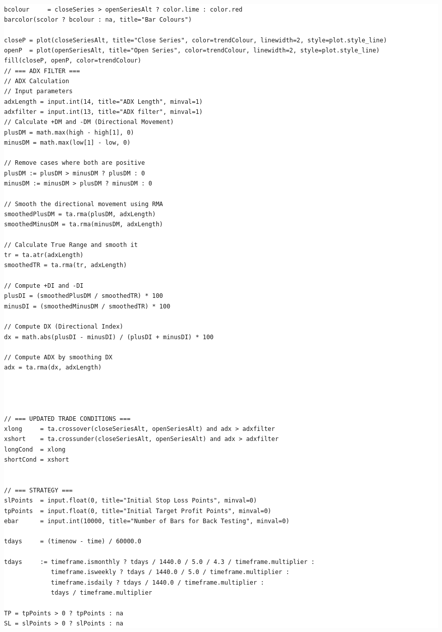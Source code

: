 ``` pinescript
bcolour     = closeSeries > openSeriesAlt ? color.lime : color.red
barcolor(scolor ? bcolour : na, title="Bar Colours")

closeP = plot(closeSeriesAlt, title="Close Series", color=trendColour, linewidth=2, style=plot.style_line)
openP  = plot(openSeriesAlt, title="Open Series", color=trendColour, linewidth=2, style=plot.style_line)
fill(closeP, openP, color=trendColour)
// === ADX FILTER ===
// ADX Calculation
// Input parameters
adxLength = input.int(14, title="ADX Length", minval=1)
adxfilter = input.int(13, title="ADX filter", minval=1)
// Calculate +DM and -DM (Directional Movement)
plusDM = math.max(high - high[1], 0)
minusDM = math.max(low[1] - low, 0)

// Remove cases where both are positive
plusDM := plusDM > minusDM ? plusDM : 0
minusDM := minusDM > plusDM ? minusDM : 0

// Smooth the directional movement using RMA
smoothedPlusDM = ta.rma(plusDM, adxLength)
smoothedMinusDM = ta.rma(minusDM, adxLength)

// Calculate True Range and smooth it
tr = ta.atr(adxLength)
smoothedTR = ta.rma(tr, adxLength)

// Compute +DI and -DI
plusDI = (smoothedPlusDM / smoothedTR) * 100
minusDI = (smoothedMinusDM / smoothedTR) * 100

// Compute DX (Directional Index)
dx = math.abs(plusDI - minusDI) / (plusDI + minusDI) * 100

// Compute ADX by smoothing DX
adx = ta.rma(dx, adxLength)




// === UPDATED TRADE CONDITIONS ===
xlong     = ta.crossover(closeSeriesAlt, openSeriesAlt) and adx > adxfilter
xshort    = ta.crossunder(closeSeriesAlt, openSeriesAlt) and adx > adxfilter
longCond  = xlong
shortCond = xshort


// === STRATEGY ===
slPoints  = input.float(0, title="Initial Stop Loss Points", minval=0)
tpPoints  = input.float(0, title="Initial Target Profit Points", minval=0)
ebar      = input.int(10000, title="Number of Bars for Back Testing", minval=0)

tdays     = (timenow - time) / 60000.0

tdays     := timeframe.ismonthly ? tdays / 1440.0 / 5.0 / 4.3 / timeframe.multiplier :
             timeframe.isweekly ? tdays / 1440.0 / 5.0 / timeframe.multiplier :
             timeframe.isdaily ? tdays / 1440.0 / timeframe.multiplier :
             tdays / timeframe.multiplier

TP = tpPoints > 0 ? tpPoints : na
SL = slPoints > 0 ? slPoints : na
```
